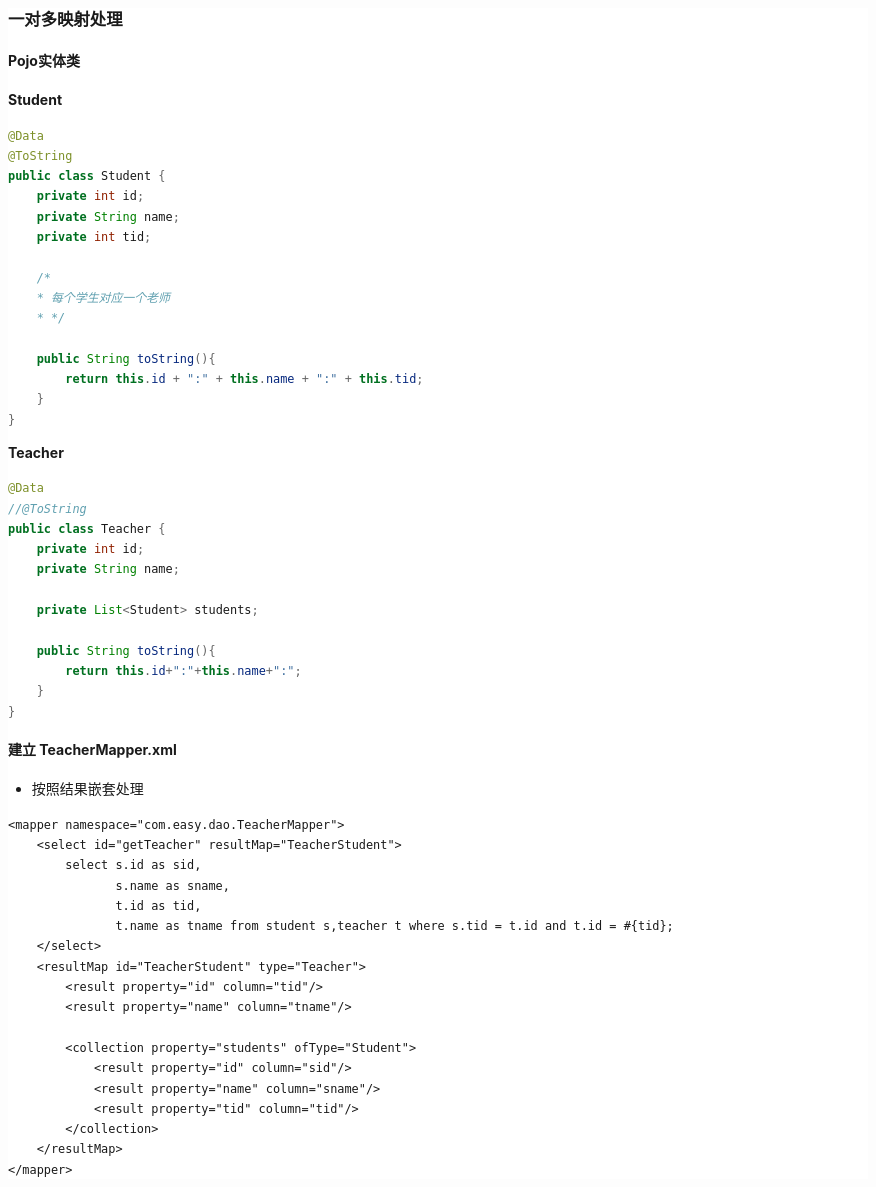 ### 一对多映射处理

#### Pojo实体类

**Student**

```java
@Data
@ToString
public class Student {
    private int id;
    private String name;
    private int tid;

    /*
    * 每个学生对应一个老师
    * */

    public String toString(){
        return this.id + ":" + this.name + ":" + this.tid;
    }
}
```

**Teacher**

```java
@Data
//@ToString
public class Teacher {
    private int id;
    private String name;

    private List<Student> students;

    public String toString(){
        return this.id+":"+this.name+":";
    }
}
```

#### 建立 TeacherMapper.xml

* 按照结果嵌套处理

```
<mapper namespace="com.easy.dao.TeacherMapper">
    <select id="getTeacher" resultMap="TeacherStudent">
        select s.id as sid,
               s.name as sname,
               t.id as tid,
               t.name as tname from student s,teacher t where s.tid = t.id and t.id = #{tid};
    </select>
    <resultMap id="TeacherStudent" type="Teacher">
        <result property="id" column="tid"/>
        <result property="name" column="tname"/>

        <collection property="students" ofType="Student">
            <result property="id" column="sid"/>
            <result property="name" column="sname"/>
            <result property="tid" column="tid"/>
        </collection>
    </resultMap>
</mapper>
```
